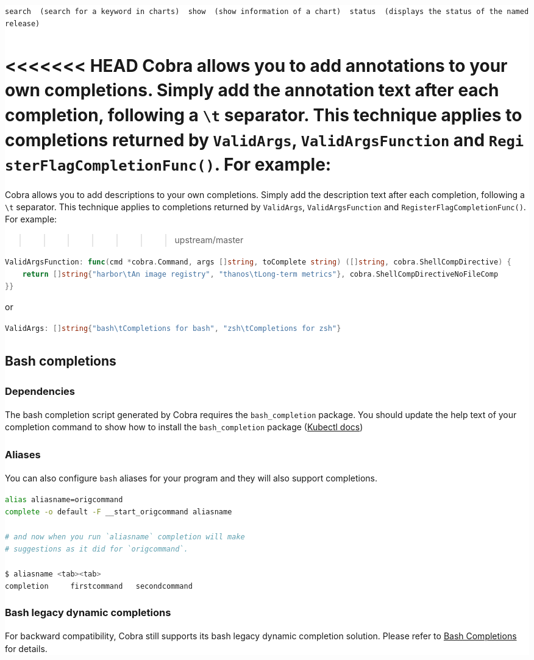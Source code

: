 ```
search  (search for a keyword in charts)  show  (show information of a chart)  status  (displays the status of the named release)
```

<<<<<<< HEAD
Cobra allows you to add annotations to your own completions.  Simply add the annotation text after each completion, following a `\t` separator.  This technique applies to completions returned by `ValidArgs`, `ValidArgsFunction` and `RegisterFlagCompletionFunc()`.  For example:
=======
Cobra allows you to add descriptions to your own completions.  Simply add the description text after each completion, following a `\t` separator.  This technique applies to completions returned by `ValidArgs`, `ValidArgsFunction` and `RegisterFlagCompletionFunc()`.  For example:
>>>>>>> upstream/master
```go
ValidArgsFunction: func(cmd *cobra.Command, args []string, toComplete string) ([]string, cobra.ShellCompDirective) {
	return []string{"harbor\tAn image registry", "thanos\tLong-term metrics"}, cobra.ShellCompDirectiveNoFileComp
}}
```
or
```go
ValidArgs: []string{"bash\tCompletions for bash", "zsh\tCompletions for zsh"}
```
## Bash completions

### Dependencies

The bash completion script generated by Cobra requires the `bash_completion` package. You should update the help text of your completion command to show how to install the `bash_completion` package ([Kubectl docs](https://kubernetes.io/docs/tasks/tools/install-kubectl/#enabling-shell-autocompletion))

### Aliases

You can also configure `bash` aliases for your program and they will also support completions.

```bash
alias aliasname=origcommand
complete -o default -F __start_origcommand aliasname

# and now when you run `aliasname` completion will make
# suggestions as it did for `origcommand`.

$ aliasname <tab><tab>
completion     firstcommand   secondcommand
```
### Bash legacy dynamic completions

For backward compatibility, Cobra still supports its bash legacy dynamic completion solution.
Please refer to [Bash Completions](bash_completions.md) for details.
